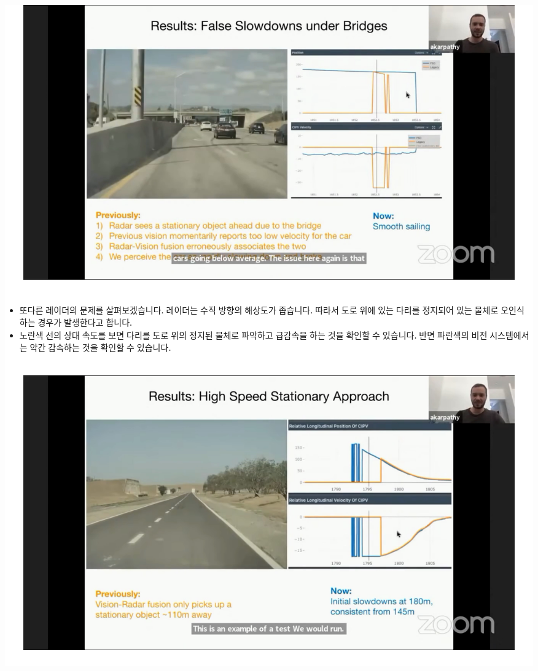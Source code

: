 <center><img src="../assets/img/autodrive/concept/tesla_cvpr_2021/20.png" alt="Drawing" style="width: 800px;"/></center>
<br>

- 또다른 레이더의 문제를 살펴보겠습니다. 레이더는 수직 방향의 해상도가 좁습니다. 따라서 도로 위에 있는 다리를 정지되어 있는 물체로 오인식 하는 경우가 발생한다고 합니다.
- 노란색 선의 상대 속도를 보면 다리를 도로 위의 정지된 물체로 파악하고 급감속을 하는 것을 확인할 수 있습니다. 반면 파란색의 비전 시스템에서는 약간 감속하는 것을 확인할 수 있습니다.

<br>
<center><img src="../assets/img/autodrive/concept/tesla_cvpr_2021/21.png" alt="Drawing" style="width: 800px;"/></center>
<br>

